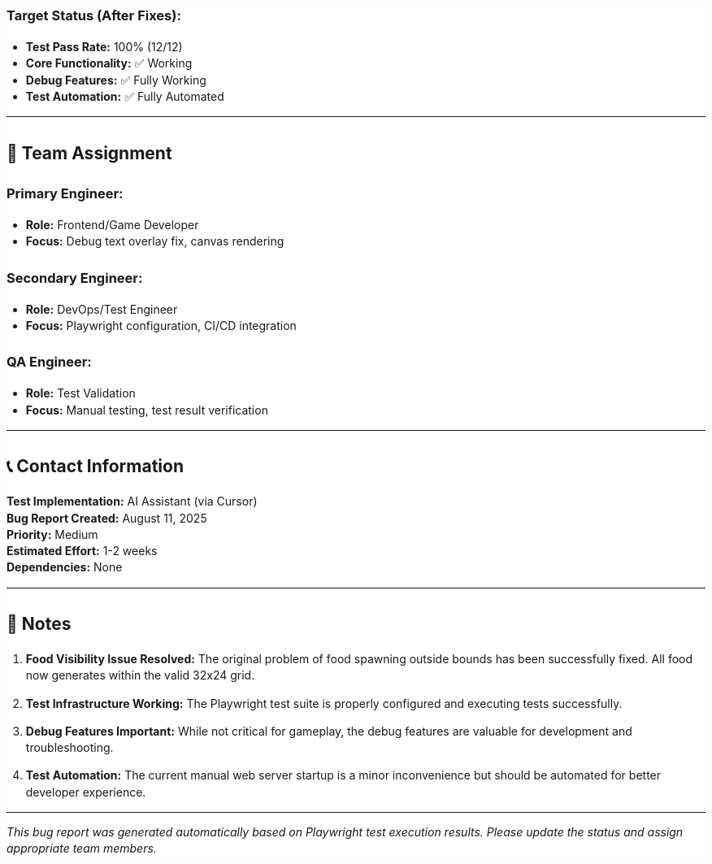 ### **Target Status (After Fixes):**
- **Test Pass Rate:** 100% (12/12)
- **Core Functionality:** ✅ Working
- **Debug Features:** ✅ Fully Working
- **Test Automation:** ✅ Fully Automated

---

## 👥 Team Assignment

### **Primary Engineer:**
- **Role:** Frontend/Game Developer
- **Focus:** Debug text overlay fix, canvas rendering

### **Secondary Engineer:**
- **Role:** DevOps/Test Engineer
- **Focus:** Playwright configuration, CI/CD integration

### **QA Engineer:**
- **Role:** Test Validation
- **Focus:** Manual testing, test result verification

---

## 📞 Contact Information

**Test Implementation:** AI Assistant (via Cursor)  
**Bug Report Created:** August 11, 2025  
**Priority:** Medium  
**Estimated Effort:** 1-2 weeks  
**Dependencies:** None  

---

## 📝 Notes

1. **Food Visibility Issue Resolved:** The original problem of food spawning outside bounds has been successfully fixed. All food now generates within the valid 32x24 grid.

2. **Test Infrastructure Working:** The Playwright test suite is properly configured and executing tests successfully.

3. **Debug Features Important:** While not critical for gameplay, the debug features are valuable for development and troubleshooting.

4. **Test Automation:** The current manual web server startup is a minor inconvenience but should be automated for better developer experience.

---

*This bug report was generated automatically based on Playwright test execution results. Please update the status and assign appropriate team members.*
